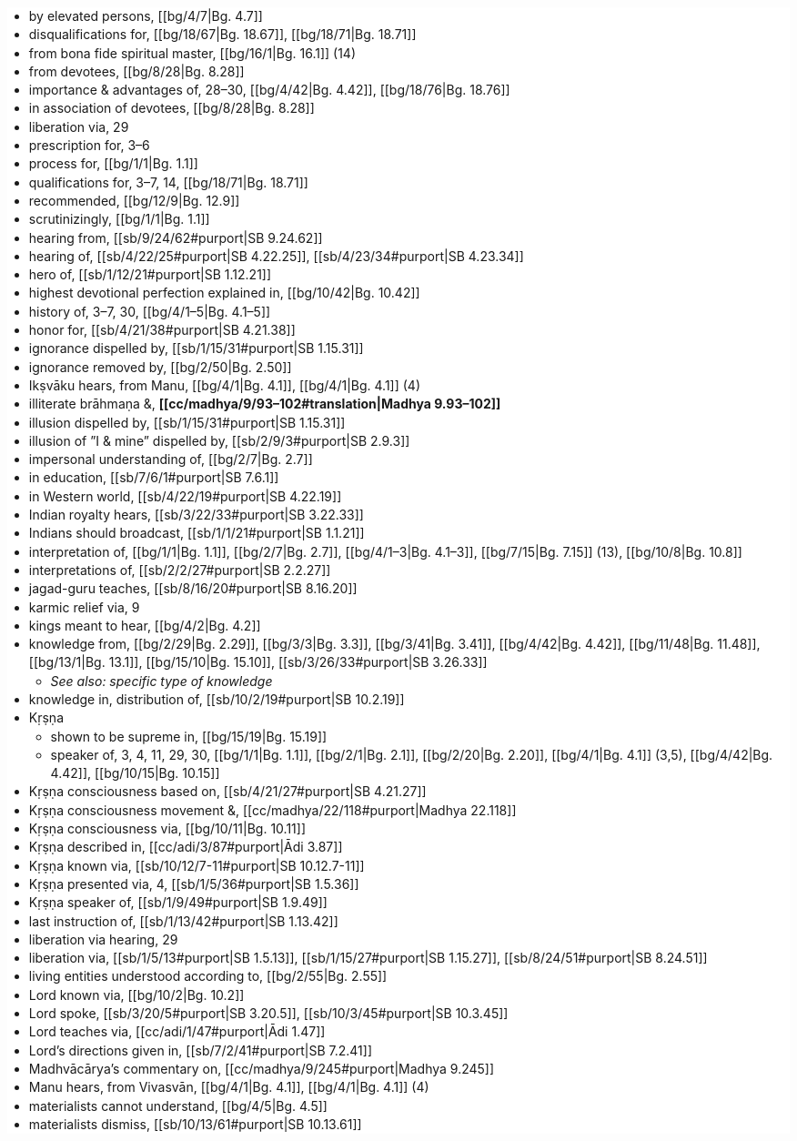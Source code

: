  * by elevated persons, [[bg/4/7|Bg. 4.7]]
  * disqualifications for, [[bg/18/67|Bg. 18.67]], [[bg/18/71|Bg. 18.71]]
  * from bona fide spiritual master, [[bg/16/1|Bg. 16.1]] (14)
  * from devotees, [[bg/8/28|Bg. 8.28]]
  * importance & advantages of, 28–30, [[bg/4/42|Bg. 4.42]], [[bg/18/76|Bg. 18.76]]
  * in association of devotees, [[bg/8/28|Bg. 8.28]]
  * liberation via, 29
  * prescription for, 3–6
  * process for, [[bg/1/1|Bg. 1.1]]
  * qualifications for, 3–7, 14, [[bg/18/71|Bg. 18.71]]
  * recommended, [[bg/12/9|Bg. 12.9]]
  * scrutinizingly, [[bg/1/1|Bg. 1.1]]
* hearing from, [[sb/9/24/62#purport|SB 9.24.62]]
* hearing of, [[sb/4/22/25#purport|SB 4.22.25]], [[sb/4/23/34#purport|SB 4.23.34]]
* hero of, [[sb/1/12/21#purport|SB 1.12.21]]
* highest devotional perfection explained in, [[bg/10/42|Bg. 10.42]]
* history of, 3–7, 30, [[bg/4/1–5|Bg. 4.1–5]]
* honor for, [[sb/4/21/38#purport|SB 4.21.38]]
* ignorance dispelled by, [[sb/1/15/31#purport|SB 1.15.31]]
* ignorance removed by, [[bg/2/50|Bg. 2.50]]
* Ikṣvāku hears, from Manu, [[bg/4/1|Bg. 4.1]], [[bg/4/1|Bg. 4.1]] (4)
* illiterate brāhmaṇa &, **[[cc/madhya/9/93–102#translation|Madhya 9.93–102]]**
* illusion dispelled by, [[sb/1/15/31#purport|SB 1.15.31]]
* illusion of ”I & mine” dispelled by, [[sb/2/9/3#purport|SB 2.9.3]]
* impersonal understanding of, [[bg/2/7|Bg. 2.7]]
* in education, [[sb/7/6/1#purport|SB 7.6.1]]
* in Western world, [[sb/4/22/19#purport|SB 4.22.19]]
* Indian royalty hears, [[sb/3/22/33#purport|SB 3.22.33]]
* Indians should broadcast, [[sb/1/1/21#purport|SB 1.1.21]]
* interpretation of, [[bg/1/1|Bg. 1.1]], [[bg/2/7|Bg. 2.7]], [[bg/4/1–3|Bg. 4.1–3]], [[bg/7/15|Bg. 7.15]] (13), [[bg/10/8|Bg. 10.8]]
* interpretations of, [[sb/2/2/27#purport|SB 2.2.27]]
* jagad-guru teaches, [[sb/8/16/20#purport|SB 8.16.20]]
* karmic relief via, 9
* kings meant to hear, [[bg/4/2|Bg. 4.2]]
* knowledge from, [[bg/2/29|Bg. 2.29]], [[bg/3/3|Bg. 3.3]], [[bg/3/41|Bg. 3.41]], [[bg/4/42|Bg. 4.42]], [[bg/11/48|Bg. 11.48]], [[bg/13/1|Bg. 13.1]], [[bg/15/10|Bg. 15.10]], [[sb/3/26/33#purport|SB 3.26.33]]
  * *See also: specific type of knowledge*
* knowledge in, distribution of, [[sb/10/2/19#purport|SB 10.2.19]]
* Kṛṣṇa
  * shown to be supreme in, [[bg/15/19|Bg. 15.19]]
  * speaker of, 3, 4, 11, 29, 30, [[bg/1/1|Bg. 1.1]], [[bg/2/1|Bg. 2.1]], [[bg/2/20|Bg. 2.20]], [[bg/4/1|Bg. 4.1]] (3,5), [[bg/4/42|Bg. 4.42]], [[bg/10/15|Bg. 10.15]]
* Kṛṣṇa consciousness based on, [[sb/4/21/27#purport|SB 4.21.27]]
* Kṛṣṇa consciousness movement &, [[cc/madhya/22/118#purport|Madhya 22.118]]
* Kṛṣṇa consciousness via, [[bg/10/11|Bg. 10.11]]
* Kṛṣṇa described in, [[cc/adi/3/87#purport|Ādi 3.87]]
* Kṛṣṇa known via, [[sb/10/12/7-11#purport|SB 10.12.7-11]]
* Kṛṣṇa presented via, 4, [[sb/1/5/36#purport|SB 1.5.36]]
* Kṛṣṇa speaker of, [[sb/1/9/49#purport|SB 1.9.49]]
* last instruction of, [[sb/1/13/42#purport|SB 1.13.42]]
* liberation via hearing, 29
* liberation via, [[sb/1/5/13#purport|SB 1.5.13]], [[sb/1/15/27#purport|SB 1.15.27]], [[sb/8/24/51#purport|SB 8.24.51]]
* living entities understood according to, [[bg/2/55|Bg. 2.55]]
* Lord known via, [[bg/10/2|Bg. 10.2]]
* Lord spoke, [[sb/3/20/5#purport|SB 3.20.5]], [[sb/10/3/45#purport|SB 10.3.45]]
* Lord teaches via, [[cc/adi/1/47#purport|Ādi 1.47]]
* Lord’s directions given in, [[sb/7/2/41#purport|SB 7.2.41]]
* Madhvācārya’s commentary on, [[cc/madhya/9/245#purport|Madhya 9.245]]
* Manu hears, from Vivasvān, [[bg/4/1|Bg. 4.1]], [[bg/4/1|Bg. 4.1]] (4)
* materialists cannot understand, [[bg/4/5|Bg. 4.5]]
* materialists dismiss, [[sb/10/13/61#purport|SB 10.13.61]]